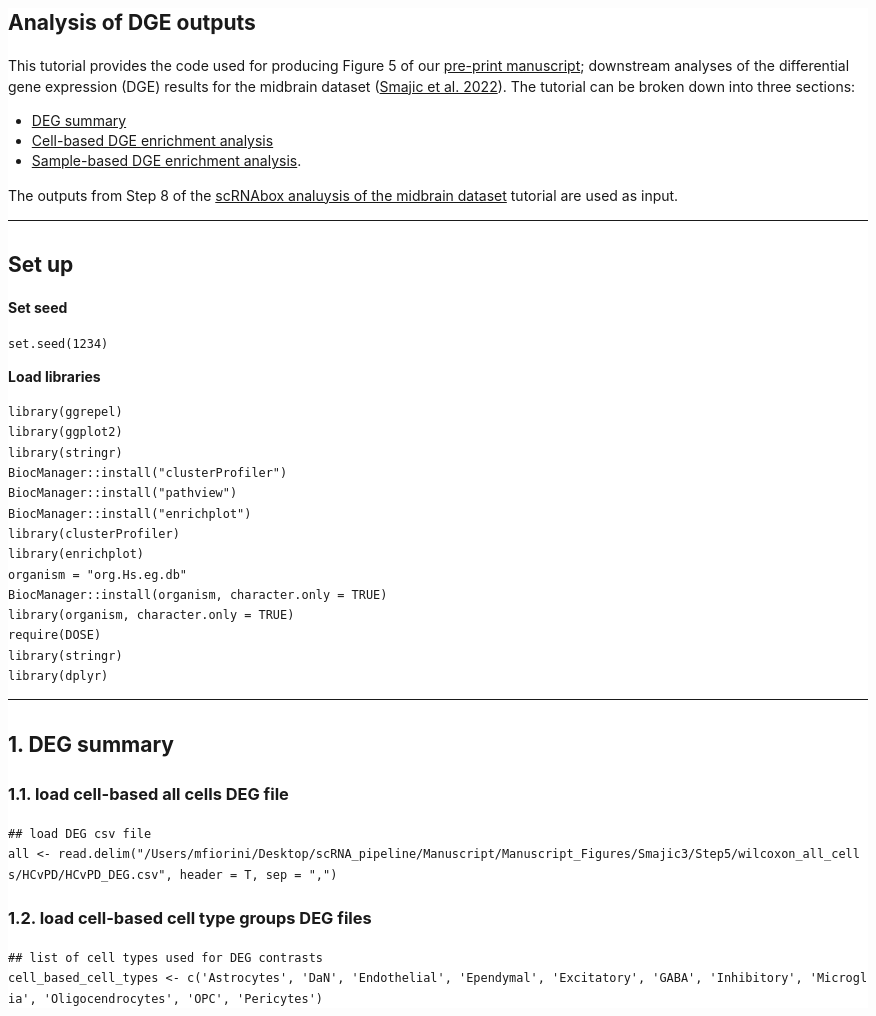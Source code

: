 ## Analysis of DGE outputs
This tutorial provides the code used for producing Figure 5 of our [pre-print manuscript](https://www.biorxiv.org/content/10.1101/2023.11.13.566851v1); downstream analyses of the differential gene expression (DGE) results for the midbrain dataset ([Smajic et al. 2022](https://academic.oup.com/brain/article/145/3/964/6469020)). The tutorial can be broken down into three sections: <br />

 - [DEG summary](#1-deg-summary)<br />
 - [Cell-based DGE enrichment analysis](#2-cell-based-dge-enrichment-analysis)<br />
 - [Sample-based DGE enrichment analysis](#3-sample-based-dge-enrichment-analysis).<br />

The outputs from Step 8 of the [scRNAbox analuysis of the midbrain dataset](Dataset1.md) tutorial are used as input.
- - - -
## Set up
**Set seed**

    set.seed(1234)

**Load libraries**

    library(ggrepel)
    library(ggplot2)
    library(stringr)
    BiocManager::install("clusterProfiler")
    BiocManager::install("pathview")
    BiocManager::install("enrichplot")
    library(clusterProfiler)
    library(enrichplot)
    organism = "org.Hs.eg.db"
    BiocManager::install(organism, character.only = TRUE)
    library(organism, character.only = TRUE)
    require(DOSE)
    library(stringr)
    library(dplyr)

- - - -

## 1. DEG summary

### 1.1. load cell-based all cells DEG file

    ## load DEG csv file
    all <- read.delim("/Users/mfiorini/Desktop/scRNA_pipeline/Manuscript/Manuscript_Figures/Smajic3/Step5/wilcoxon_all_cells/HCvPD/HCvPD_DEG.csv", header = T, sep = ",")

### 1.2. load cell-based cell type groups DEG files

    ## list of cell types used for DEG contrasts
    cell_based_cell_types <- c('Astrocytes', 'DaN', 'Endothelial', 'Ependymal', 'Excitatory', 'GABA', 'Inhibitory', 'Microglia', 'Oligocendrocytes', 'OPC', 'Pericytes')
